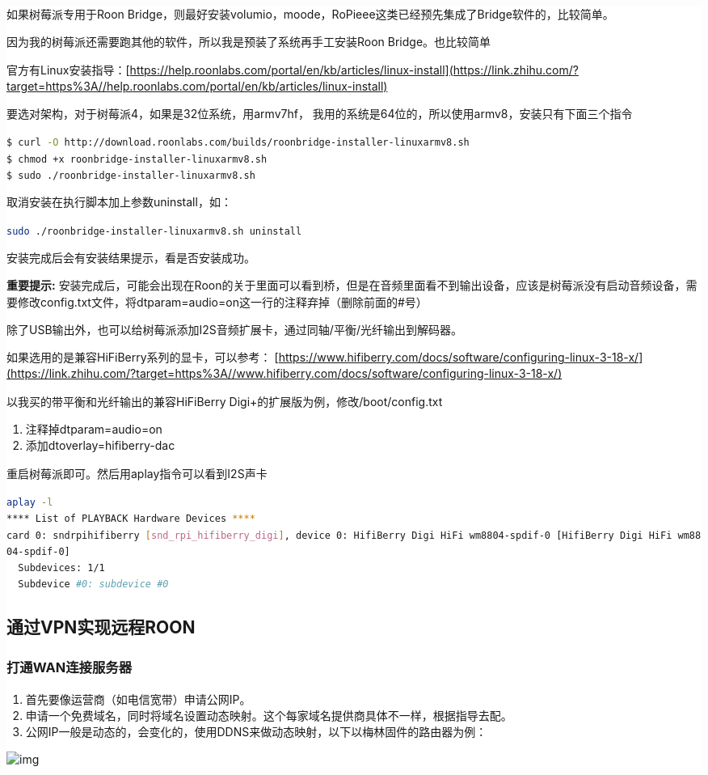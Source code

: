 如果树莓派专用于Roon Bridge，则最好安装volumio，moode，RoPieee这类已经预先集成了Bridge软件的，比较简单。

因为我的树莓派还需要跑其他的软件，所以我是预装了系统再手工安装Roon Bridge。也比较简单

官方有Linux安装指导：[https://help.roonlabs.com/portal/en/kb/articles/linux-install](https://link.zhihu.com/?target=https%3A//help.roonlabs.com/portal/en/kb/articles/linux-install)

要选对架构，对于树莓派4，如果是32位系统，用armv7hf， 我用的系统是64位的，所以使用armv8，安装只有下面三个指令

```bash
$ curl -O http://download.roonlabs.com/builds/roonbridge-installer-linuxarmv8.sh
$ chmod +x roonbridge-installer-linuxarmv8.sh
$ sudo ./roonbridge-installer-linuxarmv8.sh
```

取消安装在执行脚本加上参数uninstall，如：

```bash
sudo ./roonbridge-installer-linuxarmv8.sh uninstall
```

安装完成后会有安装结果提示，看是否安装成功。

**重要提示:** 安装完成后，可能会出现在Roon的关于里面可以看到桥，但是在音频里面看不到输出设备，应该是树莓派没有启动音频设备，需要修改config.txt文件，将dtparam=audio=on这一行的注释弃掉（删除前面的#号）

除了USB输出外，也可以给树莓派添加I2S音频扩展卡，通过同轴/平衡/光纤输出到解码器。

如果选用的是兼容HiFiBerry系列的显卡，可以参考：
[https://www.hifiberry.com/docs/software/configuring-linux-3-18-x/](https://link.zhihu.com/?target=https%3A//www.hifiberry.com/docs/software/configuring-linux-3-18-x/)

以我买的带平衡和光纤输出的兼容HiFiBerry Digi+的扩展版为例，修改/boot/config.txt

1. 注释掉dtparam=audio=on
2. 添加dtoverlay=hifiberry-dac

重启树莓派即可。然后用aplay指令可以看到I2S声卡

```bash
aplay -l
**** List of PLAYBACK Hardware Devices ****
card 0: sndrpihifiberry [snd_rpi_hifiberry_digi], device 0: HifiBerry Digi HiFi wm8804-spdif-0 [HifiBerry Digi HiFi wm8804-spdif-0]
  Subdevices: 1/1
  Subdevice #0: subdevice #0
```

## 通过VPN实现远程ROON

### 打通WAN连接服务器

1. 首先要像运营商（如电信宽带）申请公网IP。
2. 申请一个免费域名，同时将域名设置动态映射。这个每家域名提供商具体不一样，根据指导去配。
3. 公网IP一般是动态的，会变化的，使用DDNS来做动态映射，以下以梅林固件的路由器为例：

![img](https://cdn.jsdelivr.net/gh/swimminghao/picture@main/img/2022/08/08/SGqe84.png)
